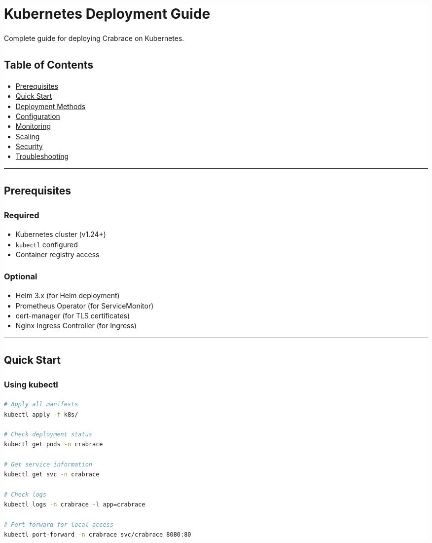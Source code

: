 # Kubernetes Deployment Guide

Complete guide for deploying Crabrace on Kubernetes.

## Table of Contents

- [Prerequisites](#prerequisites)
- [Quick Start](#quick-start)
- [Deployment Methods](#deployment-methods)
- [Configuration](#configuration)
- [Monitoring](#monitoring)
- [Scaling](#scaling)
- [Security](#security)
- [Troubleshooting](#troubleshooting)

---

## Prerequisites

### Required

- Kubernetes cluster (v1.24+)
- `kubectl` configured
- Container registry access

### Optional

- Helm 3.x (for Helm deployment)
- Prometheus Operator (for ServiceMonitor)
- cert-manager (for TLS certificates)
- Nginx Ingress Controller (for Ingress)

---

## Quick Start

### Using kubectl

```bash
# Apply all manifests
kubectl apply -f k8s/

# Check deployment status
kubectl get pods -n crabrace

# Get service information
kubectl get svc -n crabrace

# Check logs
kubectl logs -n crabrace -l app=crabrace

# Port forward for local access
kubectl port-forward -n crabrace svc/crabrace 8080:80
```
